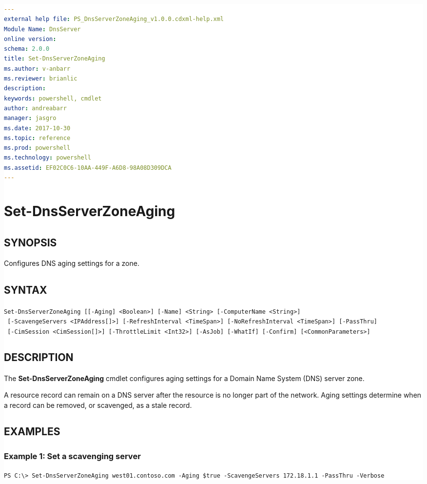 ```yaml
---
external help file: PS_DnsServerZoneAging_v1.0.0.cdxml-help.xml
Module Name: DnsServer
online version: 
schema: 2.0.0
title: Set-DnsServerZoneAging
ms.author: v-anbarr
ms.reviewer: brianlic
description: 
keywords: powershell, cmdlet
author: andreabarr
manager: jasgro
ms.date: 2017-10-30
ms.topic: reference
ms.prod: powershell
ms.technology: powershell
ms.assetid: EF02C0C6-10AA-449F-A6D8-98A08D309DCA
---
```


# Set-DnsServerZoneAging

## SYNOPSIS
Configures DNS aging settings for a zone.

## SYNTAX

```
Set-DnsServerZoneAging [[-Aging] <Boolean>] [-Name] <String> [-ComputerName <String>]
 [-ScavengeServers <IPAddress[]>] [-RefreshInterval <TimeSpan>] [-NoRefreshInterval <TimeSpan>] [-PassThru]
 [-CimSession <CimSession[]>] [-ThrottleLimit <Int32>] [-AsJob] [-WhatIf] [-Confirm] [<CommonParameters>]
```

## DESCRIPTION
The **Set-DnsServerZoneAging** cmdlet configures aging settings for a Domain Name System (DNS) server zone.

A resource record can remain on a DNS server after the resource is no longer part of the network.
Aging settings determine when a record can be removed, or scavenged, as a stale record.

## EXAMPLES

### Example 1: Set a scavenging server
```
PS C:\> Set-DnsServerZoneAging west01.contoso.com -Aging $true -ScavengeServers 172.18.1.1 -PassThru -Verbose
```
